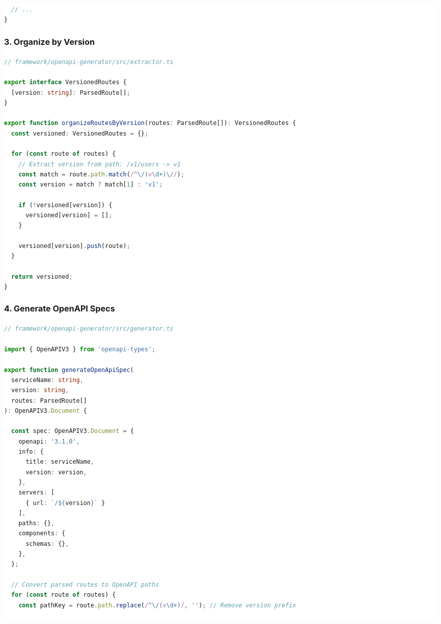 ```typescript
  // ...
}
```

### 3. Organize by Version

```typescript
// framework/openapi-generator/src/extractor.ts

export interface VersionedRoutes {
  [version: string]: ParsedRoute[];
}

export function organizeRoutesByVersion(routes: ParsedRoute[]): VersionedRoutes {
  const versioned: VersionedRoutes = {};
  
  for (const route of routes) {
    // Extract version from path: /v1/users -> v1
    const match = route.path.match(/^\/(v\d+)\//);
    const version = match ? match[1] : 'v1';
    
    if (!versioned[version]) {
      versioned[version] = [];
    }
    
    versioned[version].push(route);
  }
  
  return versioned;
}
```

### 4. Generate OpenAPI Specs

```typescript
// framework/openapi-generator/src/generator.ts

import { OpenAPIV3 } from 'openapi-types';

export function generateOpenApiSpec(
  serviceName: string,
  version: string,
  routes: ParsedRoute[]
): OpenAPIV3.Document {
  
  const spec: OpenAPIV3.Document = {
    openapi: '3.1.0',
    info: {
      title: serviceName,
      version: version,
    },
    servers: [
      { url: `/${version}` }
    ],
    paths: {},
    components: {
      schemas: {},
    },
  };
  
  // Convert parsed routes to OpenAPI paths
  for (const route of routes) {
    const pathKey = route.path.replace(/^\/(v\d+)/, ''); // Remove version prefix
    
```